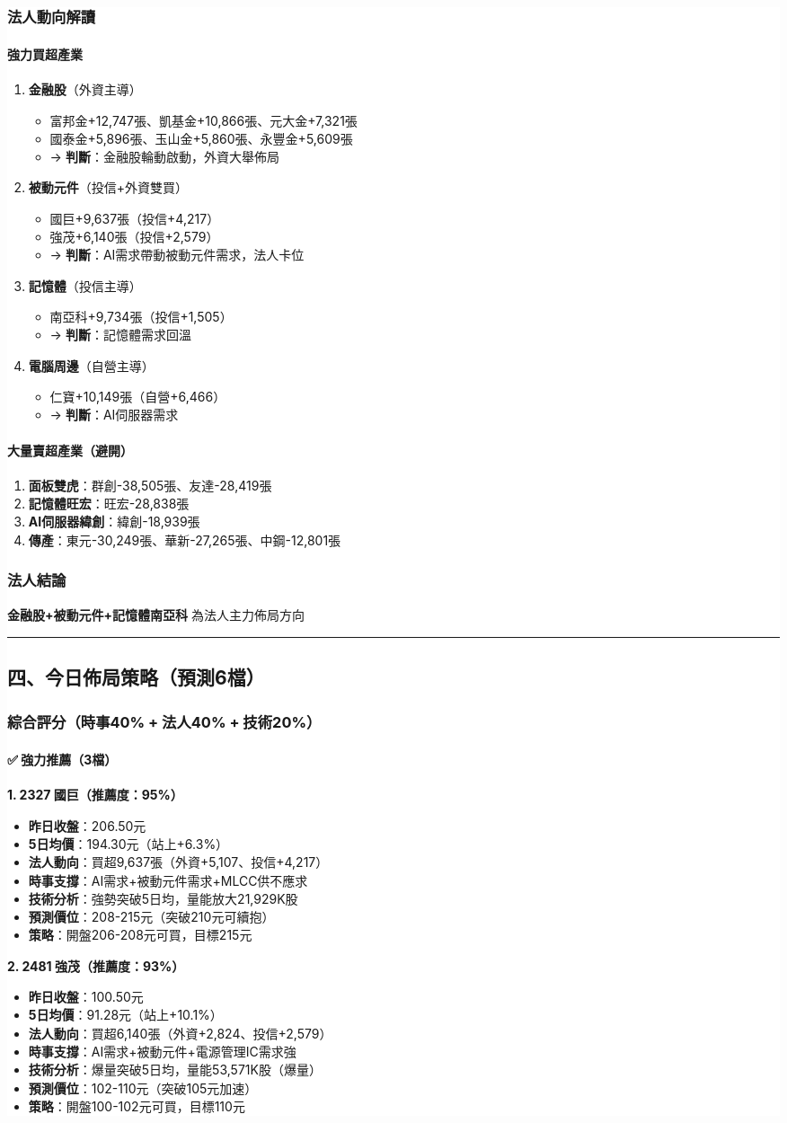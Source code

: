 ### 法人動向解讀

#### 強力買超產業
1. **金融股**（外資主導）
   - 富邦金+12,747張、凱基金+10,866張、元大金+7,321張
   - 國泰金+5,896張、玉山金+5,860張、永豐金+5,609張
   - → **判斷**：金融股輪動啟動，外資大舉佈局

2. **被動元件**（投信+外資雙買）
   - 國巨+9,637張（投信+4,217）
   - 強茂+6,140張（投信+2,579）
   - → **判斷**：AI需求帶動被動元件需求，法人卡位

3. **記憶體**（投信主導）
   - 南亞科+9,734張（投信+1,505）
   - → **判斷**：記憶體需求回溫

4. **電腦周邊**（自營主導）
   - 仁寶+10,149張（自營+6,466）
   - → **判斷**：AI伺服器需求

#### 大量賣超產業（避開）
1. **面板雙虎**：群創-38,505張、友達-28,419張
2. **記憶體旺宏**：旺宏-28,838張
3. **AI伺服器緯創**：緯創-18,939張
4. **傳產**：東元-30,249張、華新-27,265張、中鋼-12,801張

### 法人結論
**金融股+被動元件+記憶體南亞科** 為法人主力佈局方向

---

## 四、今日佈局策略（預測6檔）

### 綜合評分（時事40% + 法人40% + 技術20%）

#### ✅ 強力推薦（3檔）

**1. 2327 國巨（推薦度：95%）**
- **昨日收盤**：206.50元
- **5日均價**：194.30元（站上+6.3%）
- **法人動向**：買超9,637張（外資+5,107、投信+4,217）
- **時事支撐**：AI需求+被動元件需求+MLCC供不應求
- **技術分析**：強勢突破5日均，量能放大21,929K股
- **預測價位**：208-215元（突破210元可續抱）
- **策略**：開盤206-208元可買，目標215元

**2. 2481 強茂（推薦度：93%）**
- **昨日收盤**：100.50元
- **5日均價**：91.28元（站上+10.1%）
- **法人動向**：買超6,140張（外資+2,824、投信+2,579）
- **時事支撐**：AI需求+被動元件+電源管理IC需求強
- **技術分析**：爆量突破5日均，量能53,571K股（爆量）
- **預測價位**：102-110元（突破105元加速）
- **策略**：開盤100-102元可買，目標110元
